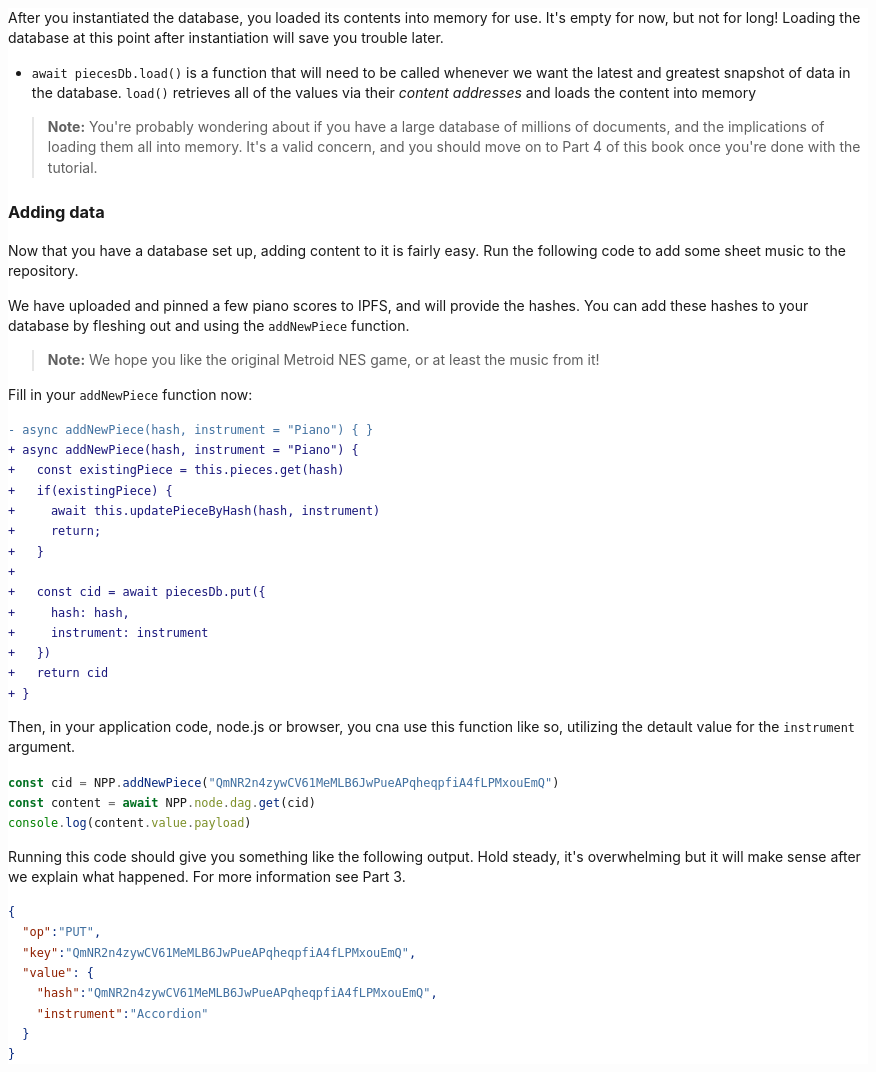 After you instantiated the database, you loaded its contents into memory for use. It's empty for now, but not for long! Loading the database at this point after instantiation will save you trouble later.

- `await piecesDb.load()` is a function that will need to be called whenever we want the latest and greatest snapshot of data in the database. `load()` retrieves all of the values via their _content addresses_ and loads the content into memory

> **Note:** You're probably wondering about if you have a large database of millions of documents, and the implications of loading them all into memory. It's a valid concern, and you should move on to Part 4 of this book once you're done with the tutorial.

### Adding data

Now that you have a database set up, adding content to it is fairly easy. Run the following code to add some sheet music to the repository.

We have uploaded and pinned a few piano scores to IPFS, and will provide the hashes. You can add these hashes to your database by fleshing out and using the `addNewPiece` function.

> **Note:** We hope you like the original Metroid NES game, or at least the music from it!

Fill in your `addNewPiece` function now:

```diff
- async addNewPiece(hash, instrument = "Piano") { }
+ async addNewPiece(hash, instrument = "Piano") {
+   const existingPiece = this.pieces.get(hash)
+   if(existingPiece) {
+     await this.updatePieceByHash(hash, instrument)
+     return;
+   }
+
+   const cid = await piecesDb.put({
+     hash: hash,
+     instrument: instrument
+   })
+   return cid
+ }
```

Then, in your application code, node.js or browser, you cna use this function like so, utilizing the detault value for the `instrument` argument.

```javascript
const cid = NPP.addNewPiece("QmNR2n4zywCV61MeMLB6JwPueAPqheqpfiA4fLPMxouEmQ")
const content = await NPP.node.dag.get(cid)
console.log(content.value.payload)
```

Running this code should give you something like the following output. Hold steady, it's overwhelming but it will make sense
after we explain what happened. For more information see Part 3.

```json
{
  "op":"PUT",
  "key":"QmNR2n4zywCV61MeMLB6JwPueAPqheqpfiA4fLPMxouEmQ",
  "value": {
    "hash":"QmNR2n4zywCV61MeMLB6JwPueAPqheqpfiA4fLPMxouEmQ",
    "instrument":"Accordion"
  }
}
```
